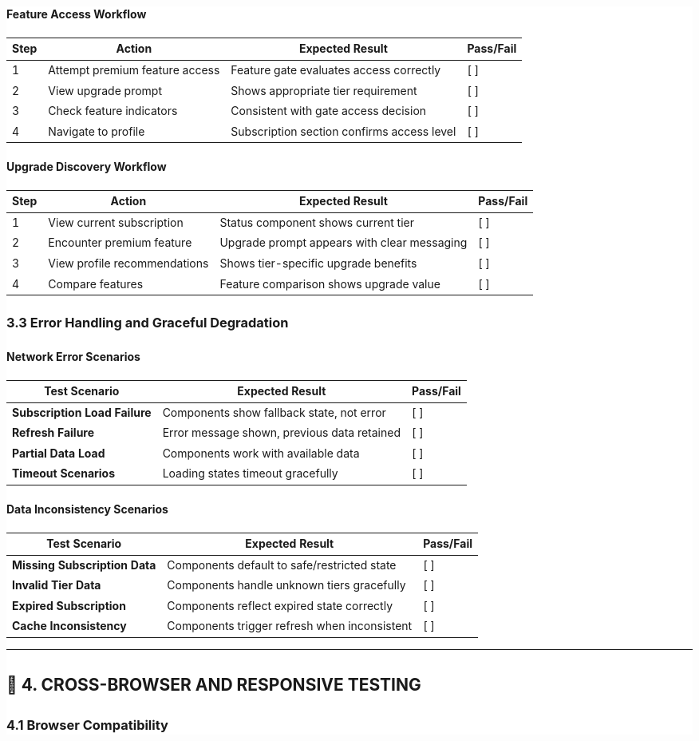 #### **Feature Access Workflow**
| Step | Action | Expected Result | Pass/Fail |
|------|--------|----------------|-----------|
| 1 | Attempt premium feature access | Feature gate evaluates access correctly | [ ] |
| 2 | View upgrade prompt | Shows appropriate tier requirement | [ ] |
| 3 | Check feature indicators | Consistent with gate access decision | [ ] |
| 4 | Navigate to profile | Subscription section confirms access level | [ ] |

#### **Upgrade Discovery Workflow**
| Step | Action | Expected Result | Pass/Fail |
|------|--------|----------------|-----------|
| 1 | View current subscription | Status component shows current tier | [ ] |
| 2 | Encounter premium feature | Upgrade prompt appears with clear messaging | [ ] |
| 3 | View profile recommendations | Shows tier-specific upgrade benefits | [ ] |
| 4 | Compare features | Feature comparison shows upgrade value | [ ] |

### **3.3 Error Handling and Graceful Degradation**

#### **Network Error Scenarios**
| Test Scenario | Expected Result | Pass/Fail |
|---------------|----------------|-----------|
| **Subscription Load Failure** | Components show fallback state, not error | [ ] |
| **Refresh Failure** | Error message shown, previous data retained | [ ] |
| **Partial Data Load** | Components work with available data | [ ] |
| **Timeout Scenarios** | Loading states timeout gracefully | [ ] |

#### **Data Inconsistency Scenarios**
| Test Scenario | Expected Result | Pass/Fail |
|---------------|----------------|-----------|
| **Missing Subscription Data** | Components default to safe/restricted state | [ ] |
| **Invalid Tier Data** | Components handle unknown tiers gracefully | [ ] |
| **Expired Subscription** | Components reflect expired state correctly | [ ] |
| **Cache Inconsistency** | Components trigger refresh when inconsistent | [ ] |

---

## **📱 4. CROSS-BROWSER AND RESPONSIVE TESTING**

### **4.1 Browser Compatibility**
